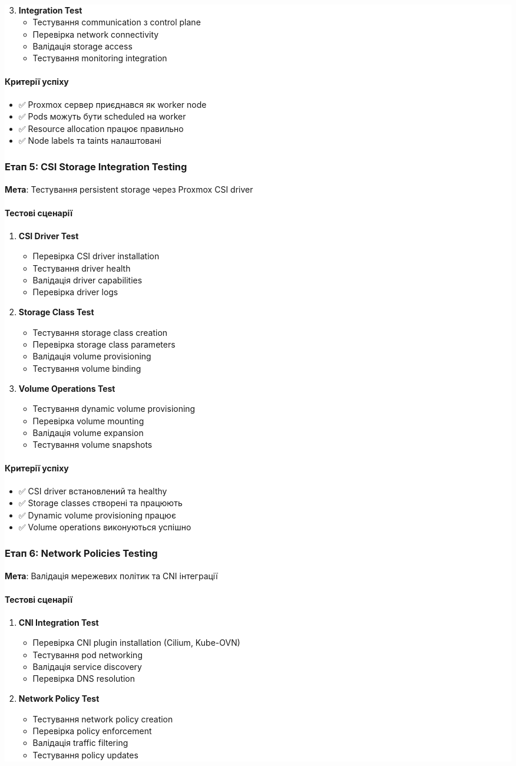 3. **Integration Test**
   - Тестування communication з control plane
   - Перевірка network connectivity
   - Валідація storage access
   - Тестування monitoring integration

#### Критерії успіху
- ✅ Proxmox сервер приєднався як worker node
- ✅ Pods можуть бути scheduled на worker
- ✅ Resource allocation працює правильно
- ✅ Node labels та taints налаштовані

### Етап 5: CSI Storage Integration Testing
**Мета**: Тестування persistent storage через Proxmox CSI driver

#### Тестові сценарії
1. **CSI Driver Test**
   - Перевірка CSI driver installation
   - Тестування driver health
   - Валідація driver capabilities
   - Перевірка driver logs

2. **Storage Class Test**
   - Тестування storage class creation
   - Перевірка storage class parameters
   - Валідація volume provisioning
   - Тестування volume binding

3. **Volume Operations Test**
   - Тестування dynamic volume provisioning
   - Перевірка volume mounting
   - Валідація volume expansion
   - Тестування volume snapshots

#### Критерії успіху
- ✅ CSI driver встановлений та healthy
- ✅ Storage classes створені та працюють
- ✅ Dynamic volume provisioning працює
- ✅ Volume operations виконуються успішно

### Етап 6: Network Policies Testing
**Мета**: Валідація мережевих політик та CNI інтеграції

#### Тестові сценарії
1. **CNI Integration Test**
   - Перевірка CNI plugin installation (Cilium, Kube-OVN)
   - Тестування pod networking
   - Валідація service discovery
   - Перевірка DNS resolution

2. **Network Policy Test**
   - Тестування network policy creation
   - Перевірка policy enforcement
   - Валідація traffic filtering
   - Тестування policy updates
